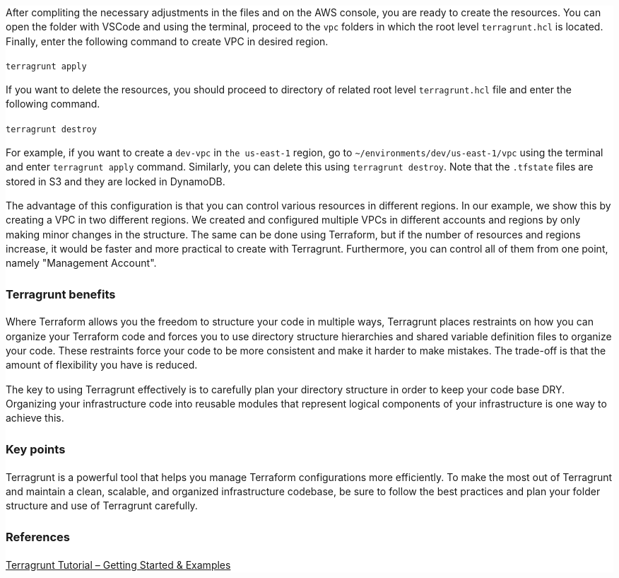 After compliting the necessary adjustments in the files and on the AWS console, you are ready to create the resources. You can open the folder with VSCode and using the terminal, proceed to the `vpc` folders in which the root level `terragrunt.hcl` is located. Finally, enter the following command to create 
VPC in desired region.

```bash
terragrunt apply
```

If you want to delete the resources, you should proceed to directory of related root level `terragrunt.hcl` file and enter the following command.

```bash
terragrunt destroy
```

For example, if you want to create a `dev-vpc` in `the us-east-1` region, go to `~/environments/dev/us-east-1/vpc` using the terminal and enter `terragrunt apply` command. Similarly, you can delete this using `terragrunt destroy`. Note that the `.tfstate` files are stored in S3 and they are locked in DynamoDB.

The advantage of this configuration is that you can control various resources in different regions. In our example, we show this by creating a VPC  in two different regions. We created and configured multiple VPCs in different accounts and regions by only making minor changes in the structure. The same can be
done using Terraform, but if the number of resources and regions increase, it would be faster and more practical to create with Terragrunt. Furthermore, you can control all of them from one point, namely "Management Account".

### Terragrunt benefits

Where Terraform allows you the freedom to structure your code in multiple ways, Terragrunt places restraints on how you can organize your Terraform code and forces you to use directory structure hierarchies and shared variable definition files to organize your code. These restraints force your code to be more consistent and make it harder to make mistakes. The trade-off is that the amount of flexibility you have is reduced.

The key to using Terragrunt effectively is to carefully plan your directory structure in order to keep your code base DRY. Organizing your infrastructure code into reusable modules that represent logical components of your infrastructure is one way to achieve this. 

### Key points

Terragrunt is a powerful tool that helps you manage Terraform configurations more efficiently. To make the most out of Terragrunt and maintain a clean, scalable, and organized infrastructure codebase, be sure to follow the best practices and plan your folder structure and use of Terragrunt carefully.

### References

[Terragrunt Tutorial – Getting Started & Examples](https://spacelift.io/blog/terragrunt#how-to-set-up-terragrunt-configurations)
